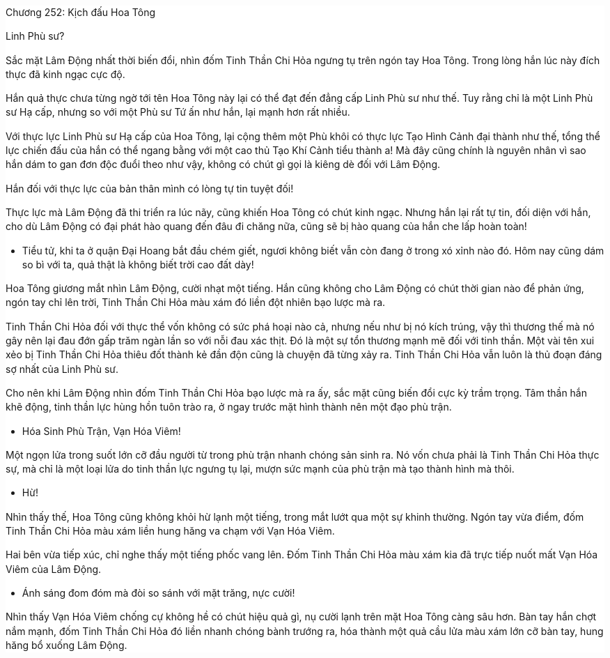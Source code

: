 




Chương 252: Kịch đấu Hoa Tông


Linh Phù sư?

Sắc mặt Lâm Động nhất thời biến đổi, nhìn đốm Tinh Thần Chi Hỏa ngưng tụ trên ngón tay Hoa Tông. Trong lòng hắn lúc này đích thực đã kinh ngạc cực độ.

Hắn quả thực chưa từng ngờ tới tên Hoa Tông này lại có thể đạt đến đẳng cấp Linh Phù sư như thế. Tuy rằng chỉ là một Linh Phù sư Hạ cấp, nhưng so với một Phù sư Tứ ấn như hắn, lại mạnh hơn rất nhiều.

Với thực lực Linh Phù sư Hạ cấp của Hoa Tông, lại cộng thêm một Phù khôi có thực lực Tạo Hình Cảnh đại thành như thế, tổng thể lực chiến đấu của hắn có thể ngang bằng với một cao thủ Tạo Khí Cảnh tiểu thành a! Mà đây cũng chính là nguyên nhân vì sao hắn dám to gan đơn độc đuổi theo như vậy, không có chút gì gọi là kiêng dè đối với Lâm Động.

Hắn đối với thực lực của bản thân mình có lòng tự tin tuyệt đối!

Thực lực mà Lâm Động đã thi triển ra lúc nãy, cũng khiến Hoa Tông có chút kinh ngạc. Nhưng hắn lại rất tự tin, đối diện với hắn, cho dù Lâm Động có đại phát hào quang đến đâu đi chăng nữa, cũng sẽ bị hào quang của hắn che lấp hoàn toàn!

- Tiểu tử, khi ta ở quận Đại Hoang bắt đầu chém giết, ngươi không biết vẫn còn đang ở trong xó xỉnh nào đó. Hôm nay cũng dám so bì với ta, quả thật là không biết trời cao đất dày!

Hoa Tông giương mắt nhìn Lâm Động, cười nhạt một tiếng. Hắn cũng không cho Lâm Động có chút thời gian nào để phản ứng, ngón tay chỉ lên trời, Tinh Thần Chi Hỏa màu xám đó liền đột nhiên bạo lược mà ra.

Tinh Thần Chi Hỏa đối với thực thể vốn không có sức phá hoại nào cả, nhưng nếu như bị nó kích trúng, vậy thì thương thế mà nó gây nên lại đau đớn gấp trăm ngàn lần so với nỗi đau xác thịt. Đó là một sự tổn thương mạnh mẽ đối với tinh thần. Một vài tên xui xẻo bị Tinh Thần Chi Hỏa thiêu đốt thành kẻ đần độn cũng là chuyện đã từng xảy ra. Tinh Thần Chi Hỏa vẫn luôn là thủ đoạn đáng sợ nhất của Linh Phù sư.

Cho nên khi Lâm Động nhìn đốm Tinh Thần Chi Hỏa bạo lược mà ra ấy, sắc mặt cũng biến đổi cực kỳ trầm trọng. Tâm thần hắn khẽ động, tinh thần lực hùng hồn tuôn trào ra, ở ngay trước mặt hình thành nên một đạo phù trận.

- Hóa Sinh Phù Trận, Vạn Hóa Viêm!

Một ngọn lửa trong suốt lớn cỡ đầu người từ trong phù trận nhanh chóng sản sinh ra. Nó vốn chưa phải là Tinh Thần Chi Hỏa thực sự, mà chỉ là một loại lửa do tinh thần lực ngưng tụ lại, mượn sức mạnh của phù trận mà tạo thành hình mà thôi.

- Hừ!

Nhìn thấy thế, Hoa Tông cũng không khỏi hừ lạnh một tiếng, trong mắt lướt qua một sự khinh thường. Ngón tay vừa điểm, đốm Tinh Thần Chi Hỏa màu xám liền hung hăng va chạm với Vạn Hóa Viêm.

Hai bên vừa tiếp xúc, chỉ nghe thấy một tiếng phốc vang lên. Đốm Tinh Thần Chi Hỏa màu xám kia đã trực tiếp nuốt mất Vạn Hóa Viêm của Lâm Động.

- Ánh sáng đom đóm mà đòi so sánh với mặt trăng, nực cười!

Nhìn thấy Vạn Hóa Viêm chống cự không hề có chút hiệu quả gì, nụ cười lạnh trên mặt Hoa Tông càng sâu hơn. Bàn tay hắn chợt nắm mạnh, đốm Tinh Thần Chi Hỏa đó liền nhanh chóng bành trướng ra, hóa thành một quả cầu lửa màu xám lớn cỡ bàn tay, hung hăng bổ xuống Lâm Động.

